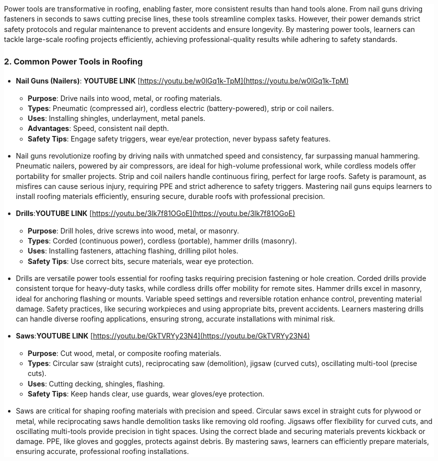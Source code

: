 Power tools are transformative in roofing, enabling faster, more consistent results than hand tools alone. From nail guns driving fasteners in seconds to saws cutting precise lines, these tools streamline complex tasks. However, their power demands strict safety protocols and regular maintenance to prevent accidents and ensure longevity. By mastering power tools, learners can tackle large-scale roofing projects efficiently, achieving professional-quality results while adhering to safety standards.

### **2\. Common Power Tools in Roofing**

* **Nail Guns (Nailers)**: **YOUTUBE LINK** [https://youtu.be/w0lGq1k-TpM](https://youtu.be/w0lGq1k-TpM)   
  * **Purpose**: Drive nails into wood, metal, or roofing materials.  
  * **Types**: Pneumatic (compressed air), cordless electric (battery-powered), strip or coil nailers.  
  * **Uses**: Installing shingles, underlayment, metal panels.  
  * **Advantages**: Speed, consistent nail depth.  
  * **Safety Tips**: Engage safety triggers, wear eye/ear protection, never bypass safety features.  
* Nail guns revolutionize roofing by driving nails with unmatched speed and consistency, far surpassing manual hammering. Pneumatic nailers, powered by air compressors, are ideal for high-volume professional work, while cordless models offer portability for smaller projects. Strip and coil nailers handle continuous firing, perfect for large roofs. Safety is paramount, as misfires can cause serious injury, requiring PPE and strict adherence to safety triggers. Mastering nail guns equips learners to install roofing materials efficiently, ensuring secure, durable roofs with professional precision.

    
* **Drills**:**YOUTUBE LINK** [https://youtu.be/3lk7f81OGoE](https://youtu.be/3lk7f81OGoE)   
  * **Purpose**: Drill holes, drive screws into wood, metal, or masonry.  
  * **Types**: Corded (continuous power), cordless (portable), hammer drills (masonry).  
  * **Uses**: Installing fasteners, attaching flashing, drilling pilot holes.  
  * **Safety Tips**: Use correct bits, secure materials, wear eye protection.  
* Drills are versatile power tools essential for roofing tasks requiring precision fastening or hole creation. Corded drills provide consistent torque for heavy-duty tasks, while cordless drills offer mobility for remote sites. Hammer drills excel in masonry, ideal for anchoring flashing or mounts. Variable speed settings and reversible rotation enhance control, preventing material damage. Safety practices, like securing workpieces and using appropriate bits, prevent accidents. Learners mastering drills can handle diverse roofing applications, ensuring strong, accurate installations with minimal risk.

    
* **Saws**:**YOUTUBE LINK** [https://youtu.be/GkTVRYy23N4](https://youtu.be/GkTVRYy23N4)   
  * **Purpose**: Cut wood, metal, or composite roofing materials.  
  * **Types**: Circular saw (straight cuts), reciprocating saw (demolition), jigsaw (curved cuts), oscillating multi-tool (precise cuts).  
  * **Uses**: Cutting decking, shingles, flashing.  
  * **Safety Tips**: Keep hands clear, use guards, wear gloves/eye protection.  
* Saws are critical for shaping roofing materials with precision and speed. Circular saws excel in straight cuts for plywood or metal, while reciprocating saws handle demolition tasks like removing old roofing. Jigsaws offer flexibility for curved cuts, and oscillating multi-tools provide precision in tight spaces. Using the correct blade and securing materials prevents kickback or damage. PPE, like gloves and goggles, protects against debris. By mastering saws, learners can efficiently prepare materials, ensuring accurate, professional roofing installations.
